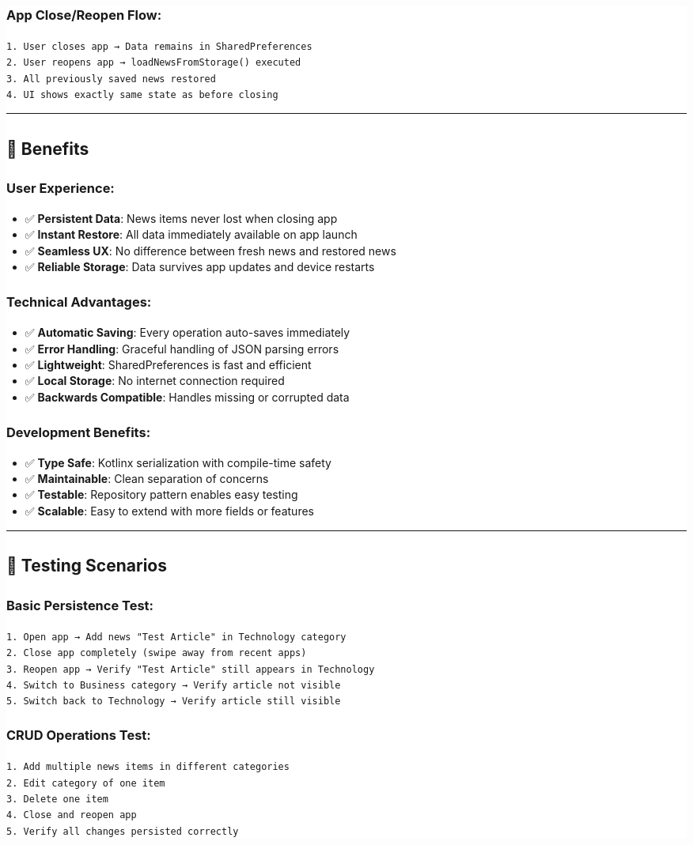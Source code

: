 ### **App Close/Reopen Flow:**

```
1. User closes app → Data remains in SharedPreferences
2. User reopens app → loadNewsFromStorage() executed
3. All previously saved news restored
4. UI shows exactly same state as before closing
```

---

## 🎯 **Benefits**

### **User Experience:**

- ✅ **Persistent Data**: News items never lost when closing app
- ✅ **Instant Restore**: All data immediately available on app launch
- ✅ **Seamless UX**: No difference between fresh news and restored news
- ✅ **Reliable Storage**: Data survives app updates and device restarts

### **Technical Advantages:**

- ✅ **Automatic Saving**: Every operation auto-saves immediately
- ✅ **Error Handling**: Graceful handling of JSON parsing errors
- ✅ **Lightweight**: SharedPreferences is fast and efficient
- ✅ **Local Storage**: No internet connection required
- ✅ **Backwards Compatible**: Handles missing or corrupted data

### **Development Benefits:**

- ✅ **Type Safe**: Kotlinx serialization with compile-time safety
- ✅ **Maintainable**: Clean separation of concerns
- ✅ **Testable**: Repository pattern enables easy testing
- ✅ **Scalable**: Easy to extend with more fields or features

---

## 🧪 **Testing Scenarios**

### **Basic Persistence Test:**

```
1. Open app → Add news "Test Article" in Technology category
2. Close app completely (swipe away from recent apps)
3. Reopen app → Verify "Test Article" still appears in Technology
4. Switch to Business category → Verify article not visible
5. Switch back to Technology → Verify article still visible
```

### **CRUD Operations Test:**

```
1. Add multiple news items in different categories
2. Edit category of one item
3. Delete one item
4. Close and reopen app
5. Verify all changes persisted correctly
```
